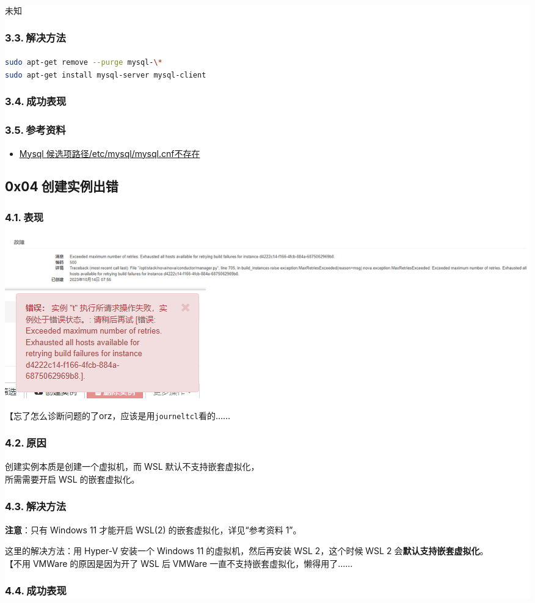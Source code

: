 未知

### 3.3. 解决方法

```bash
sudo apt-get remove --purge mysql-\*
sudo apt-get install mysql-server mysql-client
```

### 3.4. 成功表现

### 3.5. 参考资料

* [Mysql 候选项路径/etc/mysql/mysql.cnf不存在](https://blog.csdn.net/qq_24210421/article/details/53261436)

## 0x04 创建实例出错

### 4.1. 表现

![故障](images/image-6.png)
![用 Dashboard 创建时报错](images/image-5.png)

【忘了怎么诊断问题的了orz，应该是用`journeltcl`看的……

### 4.2. 原因

创建实例本质是创建一个虚拟机，而 WSL 默认不支持嵌套虚拟化，  
所需需要开启 WSL 的嵌套虚拟化。

### 4.3. 解决方法

**注意**：只有 Windows 11 才能开启 WSL(2) 的嵌套虚拟化，详见“参考资料 1”。

这里的解决方法：用 Hyper-V 安装一个 Windows 11 的虚拟机，然后再安装 WSL 2，这个时候 WSL 2 会**默认支持嵌套虚拟化**。  
【不用 VMWare 的原因是因为开了 WSL 后 VMWare 一直不支持嵌套虚拟化，懒得用了……

### 4.4. 成功表现
